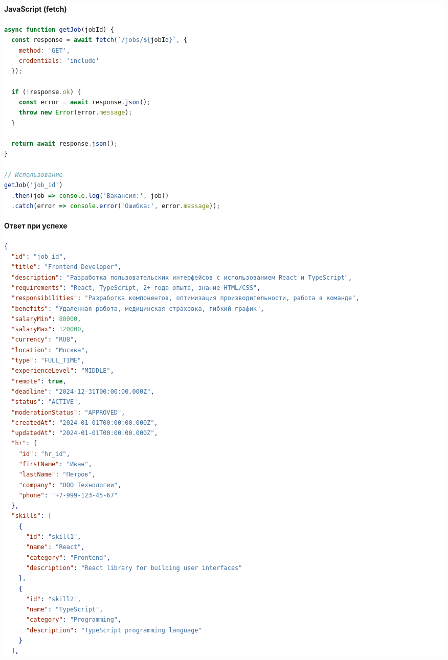 #### JavaScript (fetch)
```javascript
async function getJob(jobId) {
  const response = await fetch(`/jobs/${jobId}`, {
    method: 'GET',
    credentials: 'include'
  });
  
  if (!response.ok) {
    const error = await response.json();
    throw new Error(error.message);
  }
  
  return await response.json();
}

// Использование
getJob('job_id')
  .then(job => console.log('Вакансия:', job))
  .catch(error => console.error('Ошибка:', error.message));
```

#### Ответ при успехе
```json
{
  "id": "job_id",
  "title": "Frontend Developer",
  "description": "Разработка пользовательских интерфейсов с использованием React и TypeScript",
  "requirements": "React, TypeScript, 2+ года опыта, знание HTML/CSS",
  "responsibilities": "Разработка компонентов, оптимизация производительности, работа в команде",
  "benefits": "Удаленная работа, медицинская страховка, гибкий график",
  "salaryMin": 80000,
  "salaryMax": 120000,
  "currency": "RUB",
  "location": "Москва",
  "type": "FULL_TIME",
  "experienceLevel": "MIDDLE",
  "remote": true,
  "deadline": "2024-12-31T00:00:00.000Z",
  "status": "ACTIVE",
  "moderationStatus": "APPROVED",
  "createdAt": "2024-01-01T00:00:00.000Z",
  "updatedAt": "2024-01-01T00:00:00.000Z",
  "hr": {
    "id": "hr_id",
    "firstName": "Иван",
    "lastName": "Петров",
    "company": "ООО Технологии",
    "phone": "+7-999-123-45-67"
  },
  "skills": [
    {
      "id": "skill1",
      "name": "React",
      "category": "Frontend",
      "description": "React library for building user interfaces"
    },
    {
      "id": "skill2",
      "name": "TypeScript",
      "category": "Programming",
      "description": "TypeScript programming language"
    }
  ],
```